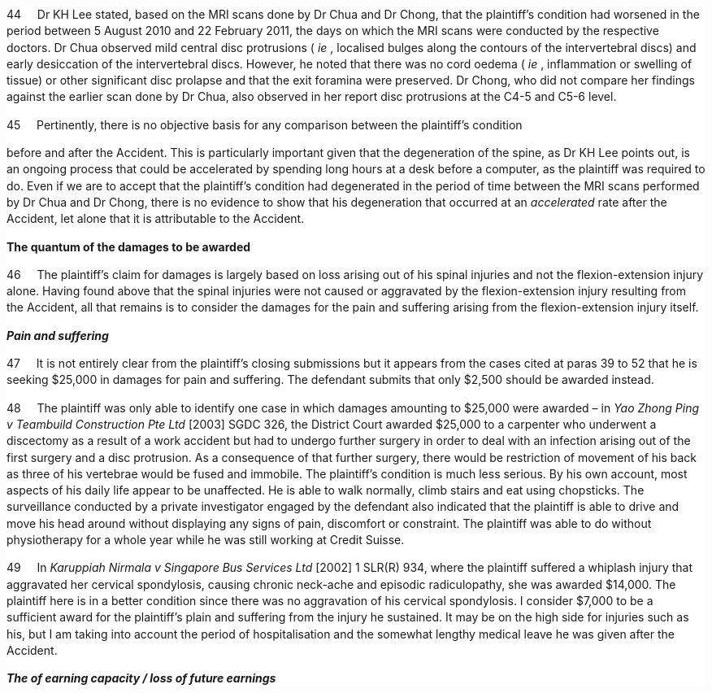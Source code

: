 44     Dr KH Lee stated, based on the MRI scans done by Dr Chua and Dr Chong, that the plaintiff’s condition had worsened in the period between 5 August 2010 and 22 February 2011, the days on which the MRI scans were conducted by the respective doctors. Dr Chua observed mild central disc protrusions ( _ie_ , localised bulges along the contours of the intervertebral discs) and early desiccation of the intervertebral discs. However, he noted that there was no cord oedema ( _ie_ , inflammation or swelling of tissue) or other significant disc prolapse and that the exit foramina were preserved. Dr Chong, who did not compare her findings against the earlier scan done by Dr Chua, also observed in her report disc protrusions at the C4-5 and C5-6 level. 

45     Pertinently, there is no objective basis for any comparison between the plaintiff’s condition 


before and after the Accident. This is particularly important given that the degeneration of the spine, as Dr KH Lee points out, is an ongoing process that could be accelerated by spending long hours at a desk before a computer, as the plaintiff was required to do. Even if we are to accept that the plaintiff’s condition had degenerated in the period of time between the MRI scans performed by Dr Chua and Dr Chong, there is no evidence to show that his degeneration that occurred at an _accelerated_ rate after the Accident, let alone that it is attributable to the Accident. 

**The quantum of the damages to be awarded** 

46     The plaintiff’s claim for damages is largely based on loss arising out of his spinal injuries and not the flexion-extension injury alone. Having found above that the spinal injuries were not caused or aggravated by the flexion-extension injury resulting from the Accident, all that remains is to consider the damages for the pain and suffering arising from the flexion-extension injury itself. 

**_Pain and suffering_** 

47     It is not entirely clear from the plaintiff’s closing submissions but it appears from the cases cited at paras 39 to 52 that he is seeking $25,000 in damages for pain and suffering. The defendant submits that only $2,500 should be awarded instead. 

48     The plaintiff was only able to identify one case in which damages amounting to $25,000 were awarded – in _Yao Zhong Ping v Teambuild Construction Pte Ltd_ <span class="citation">[2003] SGDC 326</span>, the District Court awarded $25,000 to a carpenter who underwent a discectomy as a result of a work accident but had to undergo further surgery in order to deal with an infection arising out of the first surgery and a disc protrusion. As a consequence of that further surgery, there would be restriction of movement of his back as three of his vertebrae would be fused and immobile. The plaintiff’s condition is much less serious. By his own account, most aspects of his daily life appear to be unaffected. He is able to walk normally, climb stairs and eat using chopsticks. The surveillance conducted by a private investigator engaged by the defendant also indicated that the plaintiff is able to drive and move his head around without displaying any signs of pain, discomfort or constraint. The plaintiff was able to do without physiotherapy for a whole year while he was still working at Credit Suisse. 

49     In _Karuppiah Nirmala v Singapore Bus Services Ltd_ <span class="citation">[2002] 1 SLR(R) 934</span>, where the plaintiff suffered a whiplash injury that aggravated her cervical spondylosis, causing chronic neck-ache and episodic radiculopathy, she was awarded $14,000. The plaintiff here is in a better condition since there was no aggravation of his cervical spondylosis. I consider $7,000 to be a sufficient award for the plaintiff’s plain and suffering from the injury he sustained. It may be on the high side for injuries such as his, but I am taking into account the period of hospitalisation and the somewhat lengthy medical leave he was given after the Accident. 

**_The of earning capacity / loss of future earnings_** 
